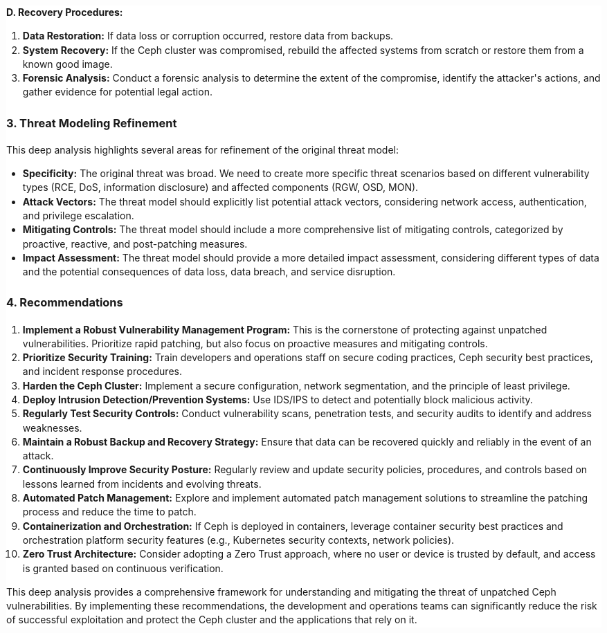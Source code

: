 **D. Recovery Procedures:**

1.  **Data Restoration:**  If data loss or corruption occurred, restore data from backups.
2.  **System Recovery:**  If the Ceph cluster was compromised, rebuild the affected systems from scratch or restore them from a known good image.
3.  **Forensic Analysis:**  Conduct a forensic analysis to determine the extent of the compromise, identify the attacker's actions, and gather evidence for potential legal action.

### 3. Threat Modeling Refinement

This deep analysis highlights several areas for refinement of the original threat model:

*   **Specificity:** The original threat was broad.  We need to create more specific threat scenarios based on different vulnerability types (RCE, DoS, information disclosure) and affected components (RGW, OSD, MON).
*   **Attack Vectors:**  The threat model should explicitly list potential attack vectors, considering network access, authentication, and privilege escalation.
*   **Mitigating Controls:**  The threat model should include a more comprehensive list of mitigating controls, categorized by proactive, reactive, and post-patching measures.
*   **Impact Assessment:**  The threat model should provide a more detailed impact assessment, considering different types of data and the potential consequences of data loss, data breach, and service disruption.

### 4. Recommendations

1.  **Implement a Robust Vulnerability Management Program:**  This is the cornerstone of protecting against unpatched vulnerabilities.  Prioritize rapid patching, but also focus on proactive measures and mitigating controls.
2.  **Prioritize Security Training:**  Train developers and operations staff on secure coding practices, Ceph security best practices, and incident response procedures.
3.  **Harden the Ceph Cluster:**  Implement a secure configuration, network segmentation, and the principle of least privilege.
4.  **Deploy Intrusion Detection/Prevention Systems:**  Use IDS/IPS to detect and potentially block malicious activity.
5.  **Regularly Test Security Controls:**  Conduct vulnerability scans, penetration tests, and security audits to identify and address weaknesses.
6.  **Maintain a Robust Backup and Recovery Strategy:**  Ensure that data can be recovered quickly and reliably in the event of an attack.
7.  **Continuously Improve Security Posture:**  Regularly review and update security policies, procedures, and controls based on lessons learned from incidents and evolving threats.
8. **Automated Patch Management:** Explore and implement automated patch management solutions to streamline the patching process and reduce the time to patch.
9. **Containerization and Orchestration:** If Ceph is deployed in containers, leverage container security best practices and orchestration platform security features (e.g., Kubernetes security contexts, network policies).
10. **Zero Trust Architecture:** Consider adopting a Zero Trust approach, where no user or device is trusted by default, and access is granted based on continuous verification.

This deep analysis provides a comprehensive framework for understanding and mitigating the threat of unpatched Ceph vulnerabilities. By implementing these recommendations, the development and operations teams can significantly reduce the risk of successful exploitation and protect the Ceph cluster and the applications that rely on it.